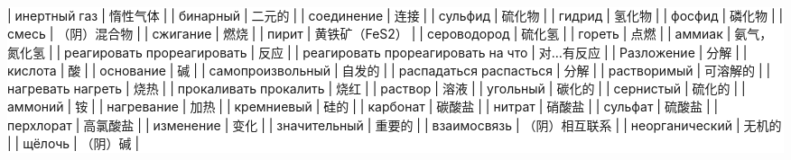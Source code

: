 | инертный газ            | 惰性气体       |
| бинарный                | 二元的        |
| соединение              | 连接         |
| сульфид                 | 硫化物        |
| гидрид                  | 氢化物        |
| фосфид                  | 磷化物        |
| смесь                   | （阴）混合物      |
| сжигание                | 燃烧         |
| пирит                   | 黄铁矿（FeS2）  |
| сероводород             | 硫化氢        |
| гореть                  | 点燃         |
| аммиак                  | 氨气，氮化氢     |
| реагировать прореагировать | 反应         |
| реагировать прореагировать на что | 对…有反应 |
| Разложение              | 分解         |
| кислота                 | 酸          |
| основание               | 碱          |
| самопроизвольный        | 自发的        |
| распадаться распасться  | 分解         |
| растворимый             | 可溶解的       |
| нагревать нагреть       | 烧热         |
| прокаливать прокалить   | 烧红         |
| раствор                 | 溶液         |
| угольный                | 碳化的        |
| сернистый               | 硫化的        |
| аммоний                 | 铵          |
| нагревание              | 加热         |
| кремниевый              | 硅的         |
| карбонат                | 碳酸盐        |
| нитрат                  | 硝酸盐        |
| сульфат                 | 硫酸盐        |
| перхлорат               | 高氯酸盐       |
| изменение               | 变化         |
| значительный            | 重要的        |
| взаимосвязь             | （阴）相互联系       |
| неорганический          | 无机的        |
| щёлочь                  | （阴）碱          |